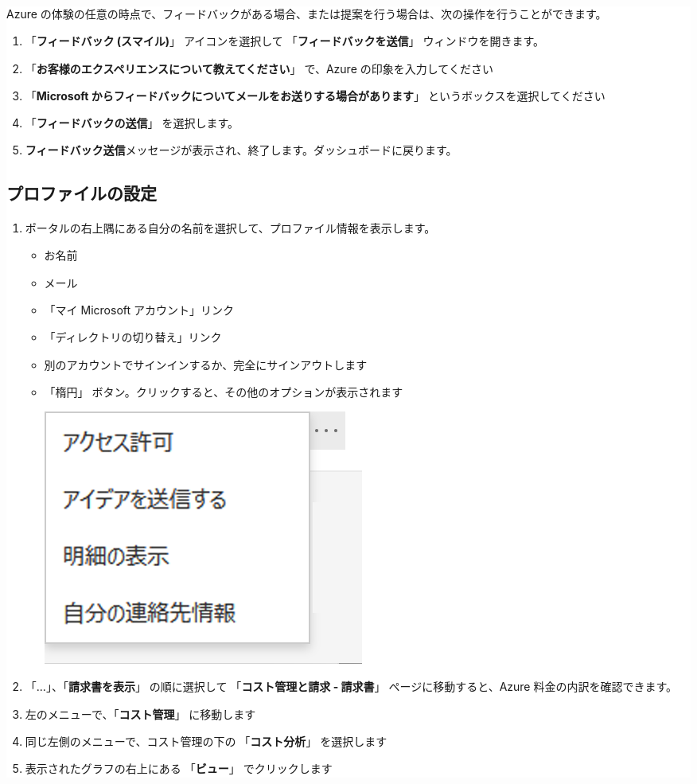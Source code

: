 Azure の体験の任意の時点で、フィードバックがある場合、または提案を行う場合は、次の操作を行うことができます。

1. 「**フィードバック (スマイル)**」 アイコンを選択して 「**フィードバックを送信**」 ウィンドウを開きます。

1. 「**お客様のエクスペリエンスについて教えてください**」 で、Azure の印象を入力してください 

1. 「**Microsoft からフィードバックについてメールをお送りする場合があります**」 というボックスを選択してください

1. 「**フィードバックの送信**」 を選択します。

1. **フィードバック送信**メッセージが表示され、終了します。ダッシュボードに戻ります。

## プロファイルの設定

1. ポータルの右上隅にある自分の名前を選択して、プロファイル情報を表示します。
    - お名前
    - メール
    - 「マイ Microsoft アカウント」リンク
    - 「ディレクトリの切り替え」リンク
    - 別のアカウントでサインインするか、完全にサインアウトします
    - 「楕円」 ボタン。クリックすると、その他のオプションが表示されます
    
        ![楕円ボタン](../../Linked_Image_Files/three-point-personal-account.png)


1. 「...」、「**請求書を表示**」 の順に選択して 「**コスト管理と請求 - 請求書**」 ページに移動すると、Azure 料金の内訳を確認できます。

1. 左のメニューで、「**コスト管理**」 に移動します

1. 同じ左側のメニューで、コスト管理の下の 「**コスト分析**」 を選択します

1. 表示されたグラフの右上にある 「**ビュー**」 でクリックします 
